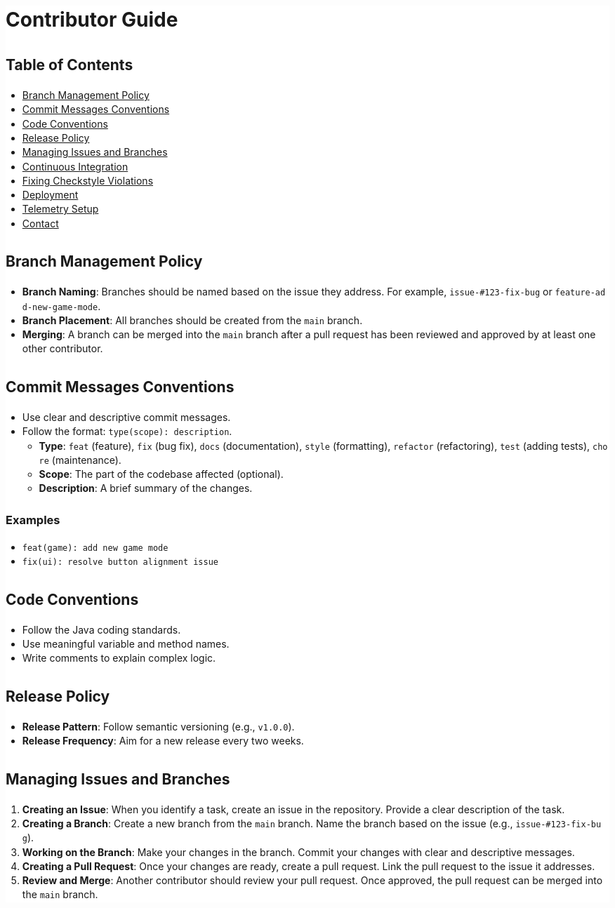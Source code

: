 # Contributor Guide

## Table of Contents
- [Branch Management Policy](#branch-management-policy)
- [Commit Messages Conventions](#commit-messages-conventions)
- [Code Conventions](#code-conventions)
- [Release Policy](#release-policy)
- [Managing Issues and Branches](#managing-issues-and-branches)
- [Continuous Integration](#continuous-integration)
- [Fixing Checkstyle Violations](#fixing-checkstyle-violations)
- [Deployment](#deployment)
- [Telemetry Setup](#telemetry-setup)
- [Contact](#contact)

## Branch Management Policy
- **Branch Naming**: Branches should be named based on the issue they address. For example, `issue-#123-fix-bug` or `feature-add-new-game-mode`.
- **Branch Placement**: All branches should be created from the `main` branch.
- **Merging**: A branch can be merged into the `main` branch after a pull request has been reviewed and approved by at least one other contributor.

## Commit Messages Conventions
- Use clear and descriptive commit messages.
- Follow the format: `type(scope): description`.
    - **Type**: `feat` (feature), `fix` (bug fix), `docs` (documentation), `style` (formatting), `refactor` (refactoring), `test` (adding tests), `chore` (maintenance).
    - **Scope**: The part of the codebase affected (optional).
    - **Description**: A brief summary of the changes.

### Examples
- `feat(game): add new game mode`
- `fix(ui): resolve button alignment issue`

## Code Conventions
- Follow the Java coding standards.
- Use meaningful variable and method names.
- Write comments to explain complex logic.

## Release Policy
- **Release Pattern**: Follow semantic versioning (e.g., `v1.0.0`).
- **Release Frequency**: Aim for a new release every two weeks.

## Managing Issues and Branches
1. **Creating an Issue**: When you identify a task, create an issue in the repository. Provide a clear description of the task.
2. **Creating a Branch**: Create a new branch from the `main` branch. Name the branch based on the issue (e.g., `issue-#123-fix-bug`).
3. **Working on the Branch**: Make your changes in the branch. Commit your changes with clear and descriptive messages.
4. **Creating a Pull Request**: Once your changes are ready, create a pull request. Link the pull request to the issue it addresses.
5. **Review and Merge**: Another contributor should review your pull request. Once approved, the pull request can be merged into the `main` branch.
